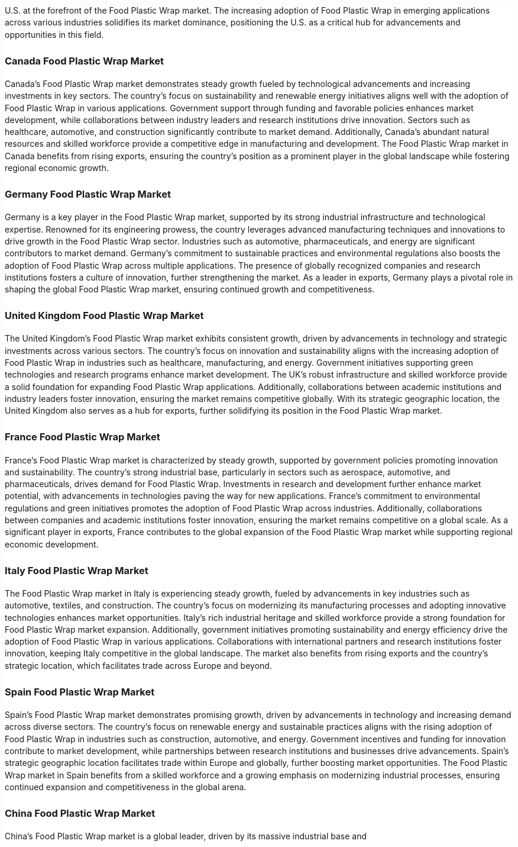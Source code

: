 U.S. at the forefront of the Food Plastic Wrap market. The increasing adoption of Food Plastic Wrap in emerging applications across various industries solidifies its market dominance, positioning the U.S. as a critical hub for advancements and opportunities in this field.</p><h3>Canada Food Plastic Wrap Market</h3><p>Canada&rsquo;s Food Plastic Wrap market demonstrates steady growth fueled by technological advancements and increasing investments in key sectors. The country&rsquo;s focus on sustainability and renewable energy initiatives aligns well with the adoption of Food Plastic Wrap in various applications. Government support through funding and favorable policies enhances market development, while collaborations between industry leaders and research institutions drive innovation. Sectors such as healthcare, automotive, and construction significantly contribute to market demand. Additionally, Canada&rsquo;s abundant natural resources and skilled workforce provide a competitive edge in manufacturing and development. The Food Plastic Wrap market in Canada benefits from rising exports, ensuring the country&rsquo;s position as a prominent player in the global landscape while fostering regional economic growth.</p><h3>Germany Food Plastic Wrap Market</h3><p>Germany is a key player in the Food Plastic Wrap market, supported by its strong industrial infrastructure and technological expertise. Renowned for its engineering prowess, the country leverages advanced manufacturing techniques and innovations to drive growth in the Food Plastic Wrap sector. Industries such as automotive, pharmaceuticals, and energy are significant contributors to market demand. Germany&rsquo;s commitment to sustainable practices and environmental regulations also boosts the adoption of Food Plastic Wrap across multiple applications. The presence of globally recognized companies and research institutions fosters a culture of innovation, further strengthening the market. As a leader in exports, Germany plays a pivotal role in shaping the global Food Plastic Wrap market, ensuring continued growth and competitiveness.</p><h3>United Kingdom Food Plastic Wrap Market</h3><p>The United Kingdom&rsquo;s Food Plastic Wrap market exhibits consistent growth, driven by advancements in technology and strategic investments across various sectors. The country&rsquo;s focus on innovation and sustainability aligns with the increasing adoption of Food Plastic Wrap in industries such as healthcare, manufacturing, and energy. Government initiatives supporting green technologies and research programs enhance market development. The UK&rsquo;s robust infrastructure and skilled workforce provide a solid foundation for expanding Food Plastic Wrap applications. Additionally, collaborations between academic institutions and industry leaders foster innovation, ensuring the market remains competitive globally. With its strategic geographic location, the United Kingdom also serves as a hub for exports, further solidifying its position in the Food Plastic Wrap market.</p><h3>France Food Plastic Wrap Market</h3><p>France&rsquo;s Food Plastic Wrap market is characterized by steady growth, supported by government policies promoting innovation and sustainability. The country&rsquo;s strong industrial base, particularly in sectors such as aerospace, automotive, and pharmaceuticals, drives demand for Food Plastic Wrap. Investments in research and development further enhance market potential, with advancements in technologies paving the way for new applications. France&rsquo;s commitment to environmental regulations and green initiatives promotes the adoption of Food Plastic Wrap across industries. Additionally, collaborations between companies and academic institutions foster innovation, ensuring the market remains competitive on a global scale. As a significant player in exports, France contributes to the global expansion of the Food Plastic Wrap market while supporting regional economic development.</p><h3>Italy Food Plastic Wrap Market</h3><p>The Food Plastic Wrap market in Italy is experiencing steady growth, fueled by advancements in key industries such as automotive, textiles, and construction. The country&rsquo;s focus on modernizing its manufacturing processes and adopting innovative technologies enhances market opportunities. Italy&rsquo;s rich industrial heritage and skilled workforce provide a strong foundation for Food Plastic Wrap market expansion. Additionally, government initiatives promoting sustainability and energy efficiency drive the adoption of Food Plastic Wrap in various applications. Collaborations with international partners and research institutions foster innovation, keeping Italy competitive in the global landscape. The market also benefits from rising exports and the country&rsquo;s strategic location, which facilitates trade across Europe and beyond.</p><h3>Spain Food Plastic Wrap Market</h3><p>Spain&rsquo;s Food Plastic Wrap market demonstrates promising growth, driven by advancements in technology and increasing demand across diverse sectors. The country&rsquo;s focus on renewable energy and sustainable practices aligns with the rising adoption of Food Plastic Wrap in industries such as construction, automotive, and energy. Government incentives and funding for innovation contribute to market development, while partnerships between research institutions and businesses drive advancements. Spain&rsquo;s strategic geographic location facilitates trade within Europe and globally, further boosting market opportunities. The Food Plastic Wrap market in Spain benefits from a skilled workforce and a growing emphasis on modernizing industrial processes, ensuring continued expansion and competitiveness in the global arena.</p><h3>China Food Plastic Wrap Market</h3><p>China&rsquo;s Food Plastic Wrap market is a global leader, driven by its massive industrial base and